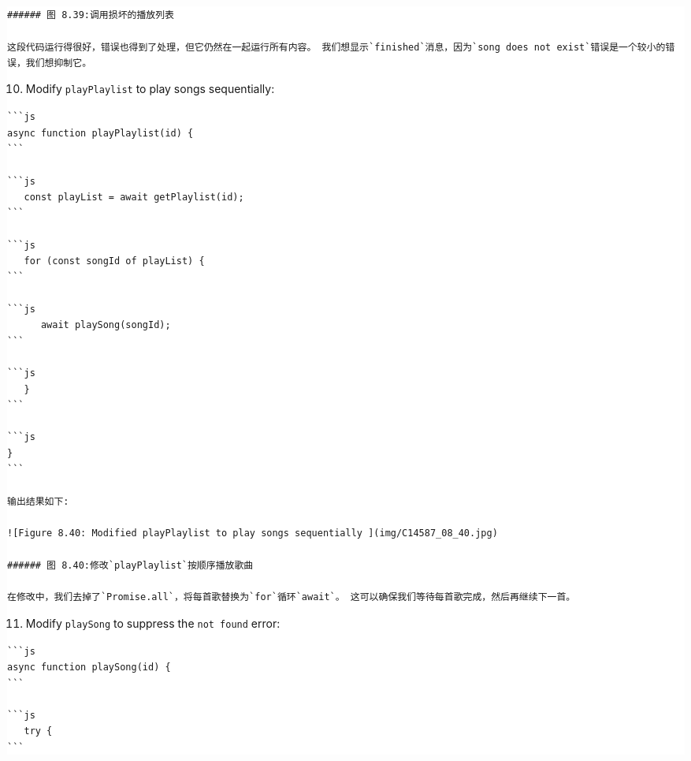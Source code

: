     ###### 图 8.39:调用损坏的播放列表

    这段代码运行得很好，错误也得到了处理，但它仍然在一起运行所有内容。 我们想显示`finished`消息，因为`song does not exist`错误是一个较小的错误，我们想抑制它。

10.  Modify `playPlaylist` to play songs sequentially:

    ```js
    async function playPlaylist(id) {
    ```

    ```js
       const playList = await getPlaylist(id);
    ```

    ```js
       for (const songId of playList) {
    ```

    ```js
          await playSong(songId);
    ```

    ```js
       }
    ```

    ```js
    }
    ```

    输出结果如下:

    ![Figure 8.40: Modified playPlaylist to play songs sequentially ](img/C14587_08_40.jpg)

    ###### 图 8.40:修改`playPlaylist`按顺序播放歌曲

    在修改中，我们去掉了`Promise.all`，将每首歌替换为`for`循环`await`。 这可以确保我们等待每首歌完成，然后再继续下一首。

11.  Modify `playSong` to suppress the `not found` error:

    ```js
    async function playSong(id) {
    ```

    ```js
       try {
    ```
